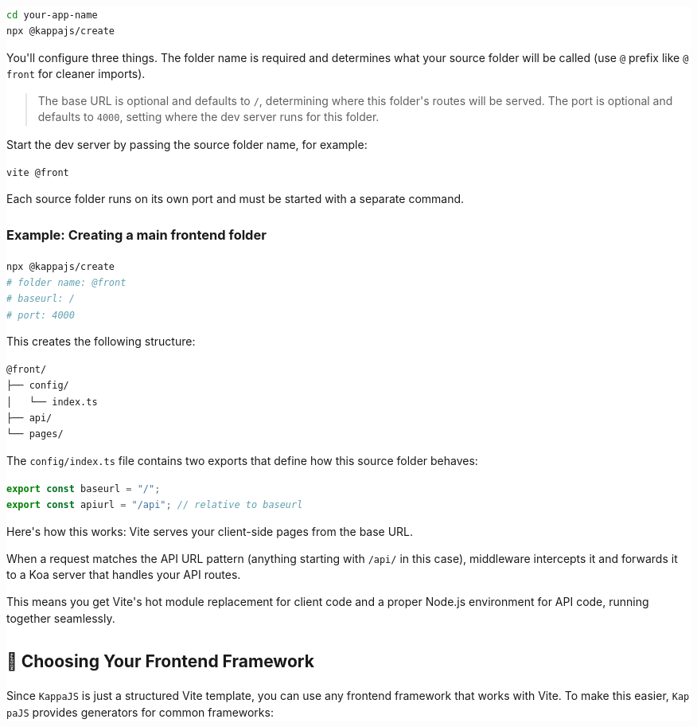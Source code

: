 ```bash
cd your-app-name
npx @kappajs/create
```

You'll configure three things. The folder name is required and determines what your source folder will be called
(use `@` prefix like `@front` for cleaner imports).

> The base URL is optional and defaults to `/`, determining where this folder's routes will be served.
The port is optional and defaults to `4000`, setting where the dev server runs for this folder.

Start the dev server by passing the source folder name, for example:

```sh
vite @front
```

Each source folder runs on its own port and must be started with a separate command.

### Example: Creating a main frontend folder

```bash
npx @kappajs/create
# folder name: @front
# baseurl: /
# port: 4000
```

This creates the following structure:

```
@front/
├── config/
│   └── index.ts
├── api/
└── pages/
```

The `config/index.ts` file contains two exports that define how this source folder behaves:

```ts [config/index.ts]
export const baseurl = "/";
export const apiurl = "/api"; // relative to baseurl
```

Here's how this works: Vite serves your client-side pages from the base URL.

When a request matches the API URL pattern (anything starting with `/api/` in this case),
middleware intercepts it and forwards it to a Koa server that handles your API routes.

This means you get Vite's hot module replacement for client code
and a proper Node.js environment for API code, running together seamlessly.

## 🎨 Choosing Your Frontend Framework

Since `KappaJS` is just a structured Vite template, you can use any frontend framework that works with Vite.
To make this easier, `KappaJS` provides generators for common frameworks:

